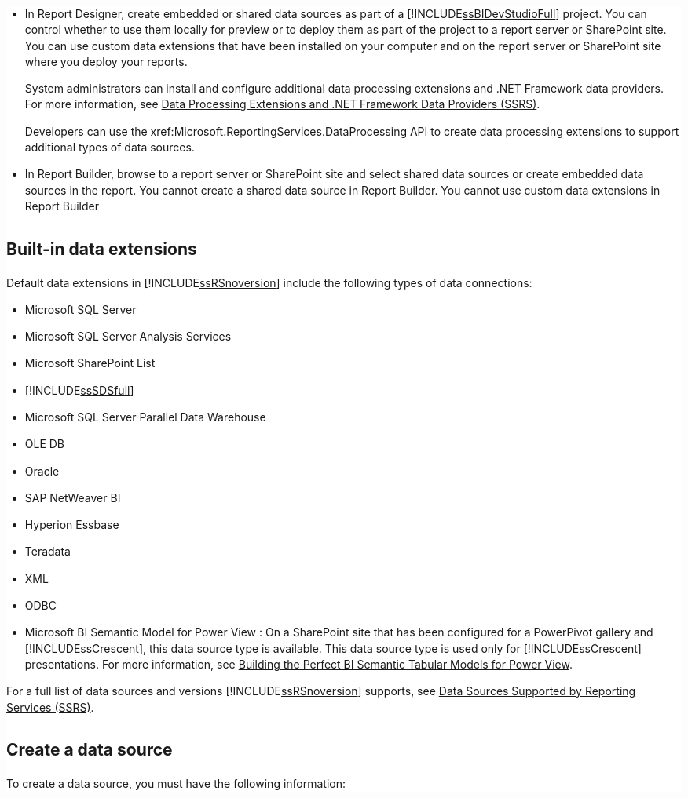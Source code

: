 -   In Report Designer, create embedded or shared data sources as part of a [!INCLUDE[ssBIDevStudioFull](../includes/ssbidevstudiofull-md.md)] project. You can control whether to use them locally for preview or to deploy them as part of the project to a report server or SharePoint site. You can use custom data extensions that have been installed on your computer and on the report server or SharePoint site where you deploy your reports.  
  
     System administrators can install and configure additional data processing extensions and .NET Framework data providers. For more information, see [Data Processing Extensions and .NET Framework Data Providers &#40;SSRS&#41;](report-data/data-processing-extensions-and-net-framework-data-providers-ssrs.md).  
  
     Developers can use the <xref:Microsoft.ReportingServices.DataProcessing> API to create data processing extensions to support additional types of data sources.  
  
-   In Report Builder, browse to a report server or SharePoint site and select shared data sources or create embedded data sources in the report. You cannot create a shared data source in Report Builder. You cannot use custom data extensions in Report Builder  
  
##  <a name="bkmk_DataConnections"></a> Built-in data extensions  
 Default data extensions in [!INCLUDE[ssRSnoversion](../includes/ssrsnoversion-md.md)] include the following types of data connections:  
  
-   Microsoft SQL Server  
  
-   Microsoft SQL Server Analysis Services  
  
-   Microsoft SharePoint List  
  
-   [!INCLUDE[ssSDSfull](../includes/sssdsfull-md.md)]  
  
-   Microsoft SQL Server Parallel Data Warehouse  
  
-   OLE DB  
  
-   Oracle  
  
-   SAP NetWeaver BI  
  
-   Hyperion Essbase  
  
-   Teradata  
  
-   XML  
  
-   ODBC  
  
-   Microsoft BI Semantic Model for Power View : On a SharePoint site that has been configured for a PowerPivot gallery and [!INCLUDE[ssCrescent](../includes/sscrescent-md.md)], this data source type is available. This data source type is used only for [!INCLUDE[ssCrescent](../includes/sscrescent-md.md)] presentations. For more information, see [Building the Perfect BI Semantic Tabular Models for Power View](http://technet.microsoft.com/video/building-the-perfect-bi-semantic-tabular-models-for-power-view.aspx).  
  
 For a full list of data sources and versions [!INCLUDE[ssRSnoversion](../includes/ssrsnoversion-md.md)] supports, see [Data Sources Supported by Reporting Services &#40;SSRS&#41;](create-deploy-and-manage-mobile-and-paginated-reports.md).  
  
##  <a name="bkmk_create_data_source"></a> Create a data source  
 To create a data source, you must have the following information:  
  